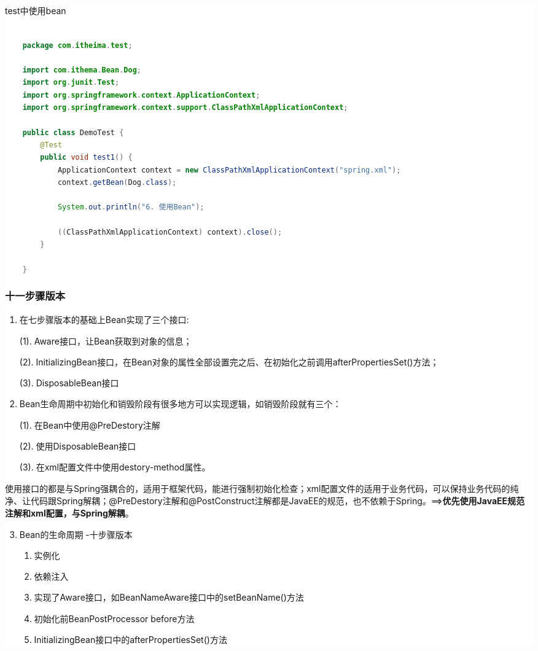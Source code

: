 test中使用bean

```java

    package com.itheima.test;
    
    import com.ithema.Bean.Dog;
    import org.junit.Test;
    import org.springframework.context.ApplicationContext;
    import org.springframework.context.support.ClassPathXmlApplicationContext;
    
    public class DemoTest {
        @Test
        public void test1() {
            ApplicationContext context = new ClassPathXmlApplicationContext("spring.xml");
            context.getBean(Dog.class);
    
            System.out.println("6. 使用Bean");
    
            ((ClassPathXmlApplicationContext) context).close();
        }
    
    }

```

### 十一步骤版本

1. 在七步骤版本的基础上Bean实现了三个接口:

   (1). Aware接口，让Bean获取到对象的信息；

   (2). InitializingBean接口，在Bean对象的属性全部设置完之后、在初始化之前调用afterPropertiesSet()方法；

   (3). DisposableBean接口

2. Bean生命周期中初始化和销毁阶段有很多地方可以实现逻辑，如销毁阶段就有三个：

   (1). 在Bean中使用@PreDestory注解

   (2). 使用DisposableBean接口

   (3). 在xml配置文件中使用destory-method属性。

使用接口的都是与Spring强耦合的，适用于框架代码，能进行强制初始化检查；xml配置文件的适用于业务代码，可以保持业务代码的纯净、让代码跟Spring解耦；@PreDestory注解和@PostConstruct注解都是JavaEE的规范，也不依赖于Spring。==>**优先使用JavaEE规范注解和xml配置，与Spring解耦**。

3. Bean的生命周期 -十步骤版本

    1. 实例化

    2. 依赖注入

    3. 实现了Aware接口，如BeanNameAware接口中的setBeanName()方法

    4. 初始化前BeanPostProcessor before方法

    5. InitializingBean接口中的afterPropertiesSet()方法
